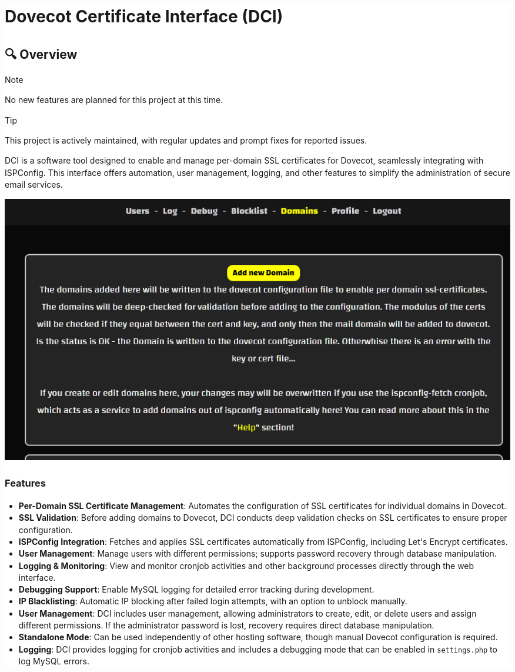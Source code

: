 # Dovecot Certificate Interface (DCI)

## 🔍 Overview

> [!NOTE]
> No new features are planned for this project at this time.

> [!TIP]
> This project is actively maintained, with regular updates and prompt fixes for reported issues.


DCI is a software tool designed to enable and manage per-domain SSL certificates for Dovecot, seamlessly integrating with ISPConfig. This interface offers automation, user management, logging, and other features to simplify the administration of secure email services.

![Screenshot](./_screenshots/3.png)

### Features

- **Per-Domain SSL Certificate Management**: Automates the configuration of SSL certificates for individual domains in Dovecot.
- **SSL Validation**: Before adding domains to Dovecot, DCI conducts deep validation checks on SSL certificates to ensure proper configuration.
- **ISPConfig Integration**: Fetches and applies SSL certificates automatically from ISPConfig, including Let's Encrypt certificates.
- **User Management**: Manage users with different permissions; supports password recovery through database manipulation.
- **Logging & Monitoring**: View and monitor cronjob activities and other background processes directly through the web interface.
- **Debugging Support**: Enable MySQL logging for detailed error tracking during development.
- **IP Blacklisting**: Automatic IP blocking after failed login attempts, with an option to unblock manually.
- **User Management**: DCI includes user management, allowing administrators to create, edit, or delete users and assign different permissions. If the administrator password is lost, recovery requires direct database manipulation.
- **Standalone Mode**: Can be used independently of other hosting software, though manual Dovecot configuration is required.
- **Logging**: DCI provides logging for cronjob activities and includes a debugging mode that can be enabled in `settings.php` to log MySQL errors.
